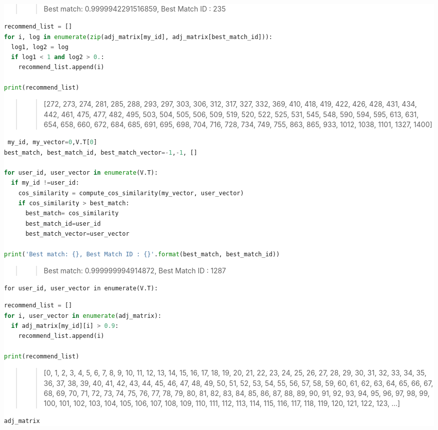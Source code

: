 >>Best match: 0.9999942291516859, Best Match ID : 235

```python
recommend_list = []
for i, log in enumerate(zip(adj_matrix[my_id], adj_matrix[best_match_id])):
  log1, log2 = log
  if log1 < 1 and log2 > 0.:
    recommend_list.append(i)

print(recommend_list)
```

>>[272, 273, 274, 281, 285, 288, 293, 297, 303, 306, 312, 317, 327, 332, 369, 410, 418, 419, 422, 426, 428, 431, 434, 442, 461, 475, 477, 482, 495, 503, 504, 505, 506, 509, 519, 520, 522, 525, 531, 545, 548, 590, 594, 595, 613, 631, 654, 658, 660, 672, 684, 685, 691, 695, 698, 704, 716, 728, 734, 749, 755, 863, 865, 933, 1012, 1038, 1101, 1327, 1400]

```python
 my_id, my_vector=0,V.T[0]
best_match, best_match_id, best_match_vector=-1,-1, []

for user_id, user_vector in enumerate(V.T):
  if my_id !=user_id:
    cos_similarity = compute_cos_similarity(my_vector, user_vector)
    if cos_similarity > best_match:
      best_match= cos_similarity
      best_match_id=user_id
      best_match_vector=user_vector

print('Best match: {}, Best Match ID : {}'.format(best_match, best_match_id))
```

>>Best match: 0.999999994914872, Best Match ID : 1287

```
for user_id, user_vector in enumerate(V.T):

```

```python
recommend_list = []
for i, user_vector in enumerate(adj_matrix):
  if adj_matrix[my_id][i] > 0.9:
    recommend_list.append(i)

print(recommend_list)
```

>>[0, 1, 2, 3, 4, 5, 6, 7, 8, 9, 10, 11, 12, 13, 14, 15, 16, 17, 18, 19, 20, 21, 22, 23, 24, 25, 26, 27, 28, 29, 30, 31, 32, 33, 34, 35, 36, 37, 38, 39, 40, 41, 42, 43, 44, 45, 46, 47, 48, 49, 50, 51, 52, 53, 54, 55, 56, 57, 58, 59, 60, 61, 62, 63, 64, 65, 66, 67, 68, 69, 70, 71, 72, 73, 74, 75, 76, 77, 78, 79, 80, 81, 82, 83, 84, 85, 86, 87, 88, 89, 90, 91, 92, 93, 94, 95, 96, 97, 98, 99, 100, 101, 102, 103, 104, 105, 106, 107, 108, 109, 110, 111, 112, 113, 114, 115, 116, 117, 118, 119, 120, 121, 122, 123, …]

```python
adj_matrix
```
